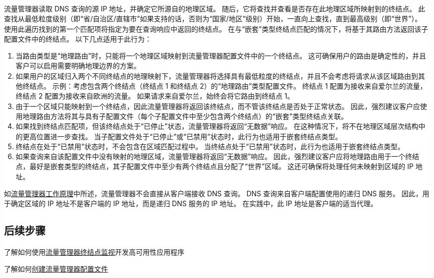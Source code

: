 流量管理器读取 DNS 查询的源 IP 地址，并确定它所源自的地理区域。 随后，它将查找并查看是否存在此地理区域所映射到的终结点。 此查找从最低粒度级别（即“省/自治区/直辖市”如果支持的话，否则为“国家/地区”级别）开始，一直向上查找，直到最高级别（即“世界”）。 使用此遍历找到的第一个匹配项将指定为要在查询响应中返回的终结点。 在与“嵌套”类型终结点匹配的情况下，将基于其路由方法返回该子配置文件中的终结点。 以下几点适用于此行为：

1. 当路由类型是“地理路由”时，只能将一个地理区域映射到流量管理器配置文件中的一个终结点。 这可确保用户的路由是确定性的，并且客户可以启用需要明确地理边界的方案。
2. 如果用户的区域归入两个不同终结点的地理映射下，流量管理器将选择具有最低粒度的终结点，并且不会考虑将请求从该区域路由到其他终结点。 示例：考虑包含两个终结点（终结点 1 和终结点 2）的“地理路由”类型配置文件。 终结点 1 配置为接收来自爱尔兰的流量，终结点 2 配置为接收来自欧洲的流量。 如果请求来自爱尔兰，始终会将它路由到终结点 1。
3. 由于一个区域只能映射到一个终结点，因此流量管理器将返回该终结点，而不管该终结点是否处于正常状态。 因此，强烈建议客户应使用地理路由方法将其与具有子配置文件（每个子配置文件中至少包含两个终结点）的“嵌套”类型终结点关联。
4. 如果找到终结点匹配项，但该终结点处于“已停止”状态，流量管理器将返回“无数据”响应。 在这种情况下，将不在地理区域层次结构中的更高位置进一步查找。 当子配置文件处于“已停止”或“已禁用”状态时，此行为也适用于嵌套终结点类型。
5. 终结点在处于“已禁用”状态时，不会包含在区域匹配过程中。 当终结点处于“已禁用”状态时，此行为也适用于嵌套终结点类型。
6. 如果查询来自该配置文件中没有映射的地理区域，流量管理器将返回“无数据”响应。 因此，强烈建议客户应将地理路由用于一个终结点，最好是嵌套类型的终结点，其子配置文件中至少有两个终结点且分配了“世界”区域。 这还可确保将处理任何未映射到区域的 IP 地址。

如[流量管理器工作原理](traffic-manager-how-traffic-manager-works.md)中所述，流量管理器不会直接从客户端接收 DNS 查询。 DNS 查询来自客户端配置使用的递归 DNS 服务。 因此，用于确定区域的 IP 地址不是客户端的 IP 地址，而是递归 DNS 服务的 IP 地址。 在实践中，此 IP 地址是客户端的适当代理。

## <a name="next-steps"></a>后续步骤

了解如何使用[流量管理器终结点监视](traffic-manager-monitoring.md)开发高可用性应用程序

了解如何[创建流量管理器配置文件](traffic-manager-create-profile.md)


[1]: ./media/traffic-manager-routing-methods/priority.png
[2]: ./media/traffic-manager-routing-methods/weighted.png
[3]: ./media/traffic-manager-routing-methods/performance.png

